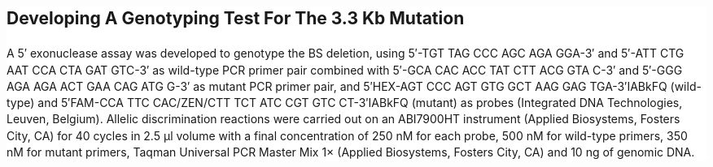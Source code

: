 ## Developing A Genotyping Test For The 3.3 Kb Mutation

A 5′ exonuclease assay was developed to genotype the BS deletion, using 5′-TGT TAG CCC AGC AGA GGA-3′ and 5′-ATT CTG AAT CCA CTA GAT GTC-3′ as wild-type PCR primer pair combined with 5′-GCA CAC ACC TAT CTT ACG GTA C-3′ and 5′-GGG AGA AGA ACT GAA CAG ATG G-3′ as mutant PCR primer pair, and 5′HEX-AGT CCC AGT GTG GCT AAG GAG TGA-3′IABkFQ (wild-type) and 5′FAM-CCA TTC CAC/ZEN/CTT TCT ATC CGT GTC CT-3′IABkFQ (mutant) as probes (Integrated DNA Technologies, Leuven, Belgium). Allelic discrimination reactions were carried out on an ABI7900HT instrument (Applied Biosystems, Fosters City, CA) for 40 cycles in 2.5 µl volume with a final concentration of 250 nM for each probe, 500 nM for wild-type primers, 350 nM for mutant primers, Taqman Universal PCR Master Mix 1× (Applied Biosystems, Fosters City, CA) and 10 ng of genomic DNA.

